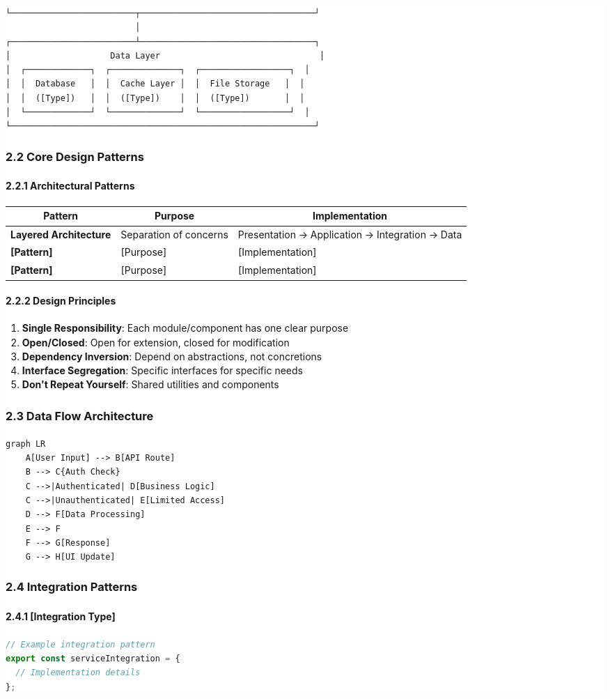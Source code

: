 ```
└─────────────────────────┬───────────────────────────────────┘
                          │
┌─────────────────────────┴───────────────────────────────────┐
│                    Data Layer                                │
│  ┌─────────────┐  ┌──────────────┐  ┌──────────────────┐  │
│  │  Database   │  │  Cache Layer │  │  File Storage   │  │
│  │  ([Type])   │  │  ([Type])    │  │  ([Type])       │  │
│  └─────────────┘  └──────────────┘  └──────────────────┘  │
└─────────────────────────────────────────────────────────────┘
```

### 2.2 Core Design Patterns

#### 2.2.1 Architectural Patterns

| Pattern | Purpose | Implementation |
|---------|---------|----------------|
| **Layered Architecture** | Separation of concerns | Presentation → Application → Integration → Data |
| **[Pattern]** | [Purpose] | [Implementation] |
| **[Pattern]** | [Purpose] | [Implementation] |

#### 2.2.2 Design Principles

1. **Single Responsibility**: Each module/component has one clear purpose
2. **Open/Closed**: Open for extension, closed for modification
3. **Dependency Inversion**: Depend on abstractions, not concretions
4. **Interface Segregation**: Specific interfaces for specific needs
5. **Don't Repeat Yourself**: Shared utilities and components

### 2.3 Data Flow Architecture

```mermaid
graph LR
    A[User Input] --> B[API Route]
    B --> C{Auth Check}
    C -->|Authenticated| D[Business Logic]
    C -->|Unauthenticated| E[Limited Access]
    D --> F[Data Processing]
    E --> F
    F --> G[Response]
    G --> H[UI Update]
```

### 2.4 Integration Patterns

#### 2.4.1 [Integration Type]
```typescript
// Example integration pattern
export const serviceIntegration = {
  // Implementation details
};
```
